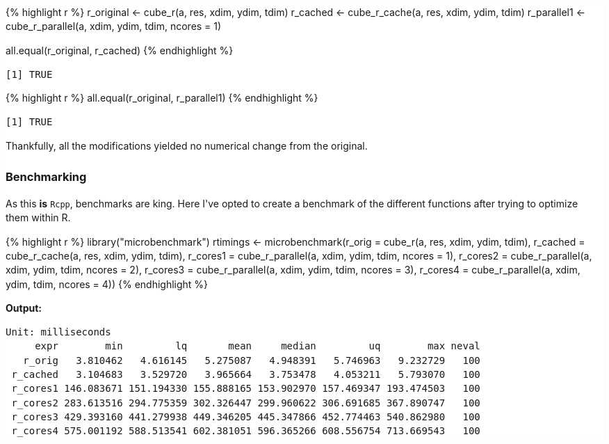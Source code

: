 
{% highlight r %}
r_original  <- cube_r(a, res, xdim, ydim, tdim)
r_cached    <- cube_r_cache(a, res, xdim, ydim, tdim)
r_parallel1 <- cube_r_parallel(a, xdim, ydim, tdim, ncores = 1)

all.equal(r_original, r_cached)
{% endhighlight %}



<pre class="output">
[1] TRUE
</pre>



{% highlight r %}
all.equal(r_original, r_parallel1)
{% endhighlight %}



<pre class="output">
[1] TRUE
</pre>

Thankfully, all the modifications yielded no numerical change from the original.

### Benchmarking

As this **is** `Rcpp`, benchmarks are king. Here I've opted to create a benchmark of the different functions after trying to optimize them within R. 


{% highlight r %}
library("microbenchmark")
rtimings <- microbenchmark(r_orig   = cube_r(a, res, xdim, ydim, tdim),
                           r_cached = cube_r_cache(a, res, xdim, ydim, tdim),
                           r_cores1 = cube_r_parallel(a, xdim, ydim, tdim, ncores = 1),
                           r_cores2 = cube_r_parallel(a, xdim, ydim, tdim, ncores = 2),
                           r_cores3 = cube_r_parallel(a, xdim, ydim, tdim, ncores = 3),
                           r_cores4 = cube_r_parallel(a, xdim, ydim, tdim, ncores = 4))
{% endhighlight %}

**Output:**


<pre class="output">
Unit: milliseconds
     expr        min         lq       mean     median         uq        max neval
   r_orig   3.810462   4.616145   5.275087   4.948391   5.746963   9.232729   100
 r_cached   3.104683   3.529720   3.965664   3.753478   4.053211   5.793070   100
 r_cores1 146.083671 151.194330 155.888165 153.902970 157.469347 193.474503   100
 r_cores2 283.613516 294.775359 302.326447 299.960622 306.691685 367.890747   100
 r_cores3 429.393160 441.279938 449.346205 445.347866 452.774463 540.862980   100
 r_cores4 575.001192 588.513541 602.381051 596.365266 608.556754 713.669543   100
</pre>
